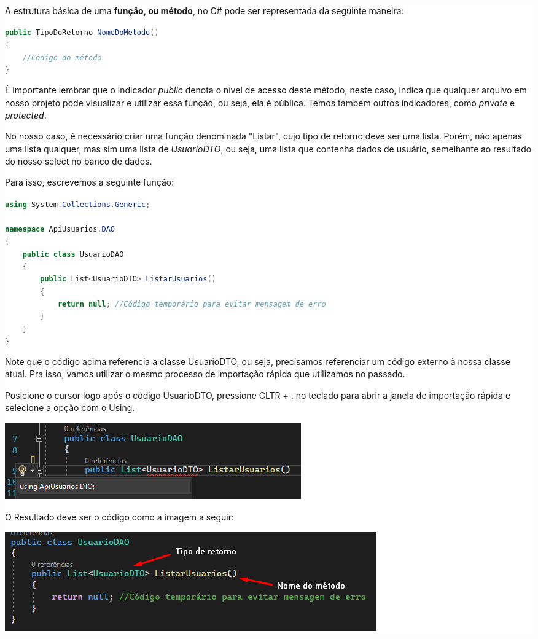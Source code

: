 A estrutura básica de uma **função, ou método**, no C# pode ser representada da seguinte maneira:

```C#
public TipoDoRetorno NomeDoMetodo()
{
    //Código do método
}
```

É importante lembrar que o indicador *public* denota o nível de acesso deste método, neste caso, indica que qualquer arquivo em nosso projeto pode visualizar e utilizar essa função, ou seja, ela é pública. Temos também outros indicadores, como *private* e *protected*.

No nosso caso, é necessário criar uma função denominada "Listar", cujo tipo de retorno deve ser uma lista. Porém, não apenas uma lista qualquer, mas sim uma lista de *UsuarioDTO*, ou seja, uma lista que contenha dados de usuário, semelhante ao resultado do nosso select no banco de dados.

Para isso, escrevemos a seguinte função:

```C#
using System.Collections.Generic;

namespace ApiUsuarios.DAO
{
    public class UsuarioDAO
    {
        public List<UsuarioDTO> ListarUsuarios()
        {
            return null; //Código temporário para evitar mensagem de erro
        }
    }
}

```

Note que o código acima referencia a classe UsuarioDTO, ou seja, precisamos referenciar um código externo à nossa classe atual. Pra isso, vamos utilizar o mesmo processo de importação rápida que utilizamos no passado.

Posicione o cursor logo após o código UsuarioDTO, pressione CLTR + . no teclado para abrir a janela de importação rápida e selecione a opção com o Using.

![Alt text](./AssetsCsharp/image-29.png)

O Resultado deve ser o código como a imagem a seguir:

![Alt text](./AssetsCsharp/image-30.png)
